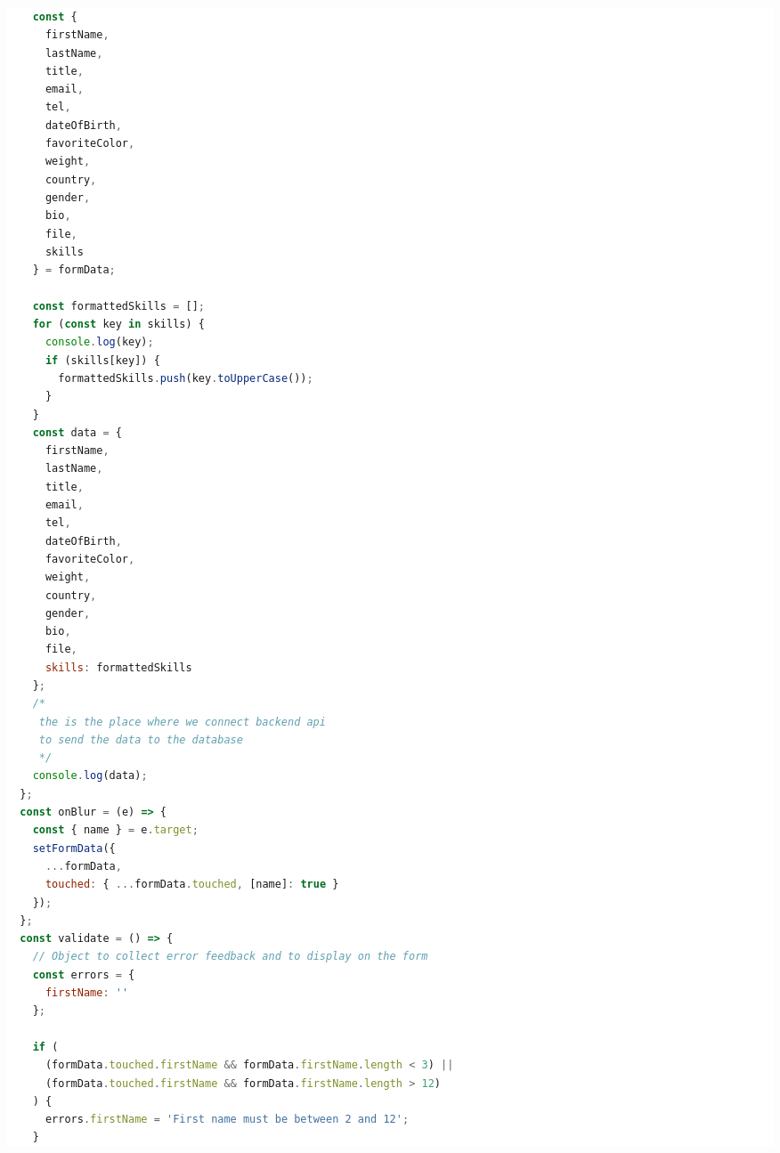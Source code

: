 ```js
    const {
      firstName,
      lastName,
      title,
      email,
      tel,
      dateOfBirth,
      favoriteColor,
      weight,
      country,
      gender,
      bio,
      file,
      skills
    } = formData;

    const formattedSkills = [];
    for (const key in skills) {
      console.log(key);
      if (skills[key]) {
        formattedSkills.push(key.toUpperCase());
      }
    }
    const data = {
      firstName,
      lastName,
      title,
      email,
      tel,
      dateOfBirth,
      favoriteColor,
      weight,
      country,
      gender,
      bio,
      file,
      skills: formattedSkills
    };
    /*
     the is the place where we connect backend api 
     to send the data to the database
     */
    console.log(data);
  };
  const onBlur = (e) => {
    const { name } = e.target;
    setFormData({
      ...formData,
      touched: { ...formData.touched, [name]: true }
    });
  };
  const validate = () => {
    // Object to collect error feedback and to display on the form
    const errors = {
      firstName: ''
    };

    if (
      (formData.touched.firstName && formData.firstName.length < 3) ||
      (formData.touched.firstName && formData.firstName.length > 12)
    ) {
      errors.firstName = 'First name must be between 2 and 12';
    }
```